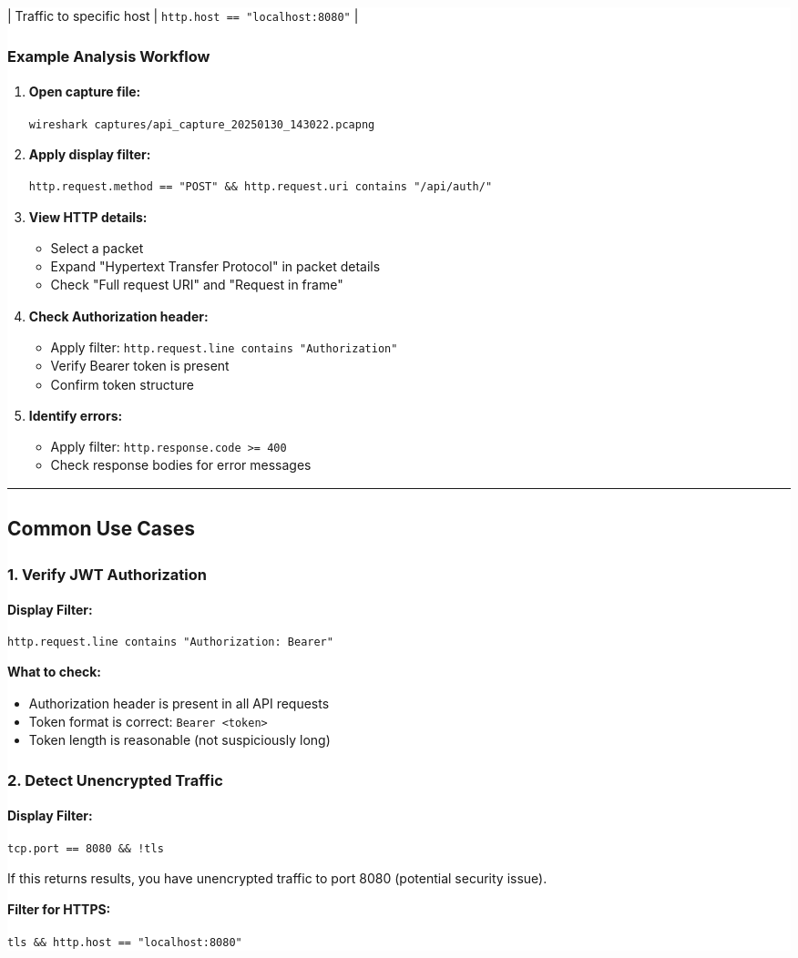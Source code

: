 | Traffic to specific host | `http.host == "localhost:8080"` |

### Example Analysis Workflow

1. **Open capture file:**
   ```
   wireshark captures/api_capture_20250130_143022.pcapng
   ```

2. **Apply display filter:**
   ```
   http.request.method == "POST" && http.request.uri contains "/api/auth/"
   ```

3. **View HTTP details:**
   - Select a packet
   - Expand "Hypertext Transfer Protocol" in packet details
   - Check "Full request URI" and "Request in frame"

4. **Check Authorization header:**
   - Apply filter: `http.request.line contains "Authorization"`
   - Verify Bearer token is present
   - Confirm token structure

5. **Identify errors:**
   - Apply filter: `http.response.code >= 400`
   - Check response bodies for error messages

---

## Common Use Cases

### 1. Verify JWT Authorization

**Display Filter:**
```
http.request.line contains "Authorization: Bearer"
```

**What to check:**
- Authorization header is present in all API requests
- Token format is correct: `Bearer <token>`
- Token length is reasonable (not suspiciously long)

### 2. Detect Unencrypted Traffic

**Display Filter:**
```
tcp.port == 8080 && !tls
```

If this returns results, you have unencrypted traffic to port 8080 (potential security issue).

**Filter for HTTPS:**
```
tls && http.host == "localhost:8080"
```
